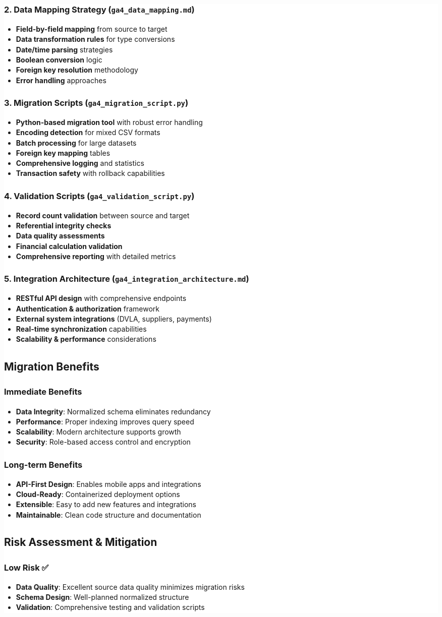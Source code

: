 ### 2. Data Mapping Strategy (`ga4_data_mapping.md`)
- **Field-by-field mapping** from source to target
- **Data transformation rules** for type conversions
- **Date/time parsing** strategies
- **Boolean conversion** logic
- **Foreign key resolution** methodology
- **Error handling** approaches

### 3. Migration Scripts (`ga4_migration_script.py`)
- **Python-based migration tool** with robust error handling
- **Encoding detection** for mixed CSV formats
- **Batch processing** for large datasets
- **Foreign key mapping** tables
- **Comprehensive logging** and statistics
- **Transaction safety** with rollback capabilities

### 4. Validation Scripts (`ga4_validation_script.py`)
- **Record count validation** between source and target
- **Referential integrity checks**
- **Data quality assessments**
- **Financial calculation validation**
- **Comprehensive reporting** with detailed metrics

### 5. Integration Architecture (`ga4_integration_architecture.md`)
- **RESTful API design** with comprehensive endpoints
- **Authentication & authorization** framework
- **External system integrations** (DVLA, suppliers, payments)
- **Real-time synchronization** capabilities
- **Scalability & performance** considerations

## Migration Benefits

### Immediate Benefits
- **Data Integrity**: Normalized schema eliminates redundancy
- **Performance**: Proper indexing improves query speed
- **Scalability**: Modern architecture supports growth
- **Security**: Role-based access control and encryption

### Long-term Benefits
- **API-First Design**: Enables mobile apps and integrations
- **Cloud-Ready**: Containerized deployment options
- **Extensible**: Easy to add new features and integrations
- **Maintainable**: Clean code structure and documentation

## Risk Assessment & Mitigation

### Low Risk ✅
- **Data Quality**: Excellent source data quality minimizes migration risks
- **Schema Design**: Well-planned normalized structure
- **Validation**: Comprehensive testing and validation scripts
